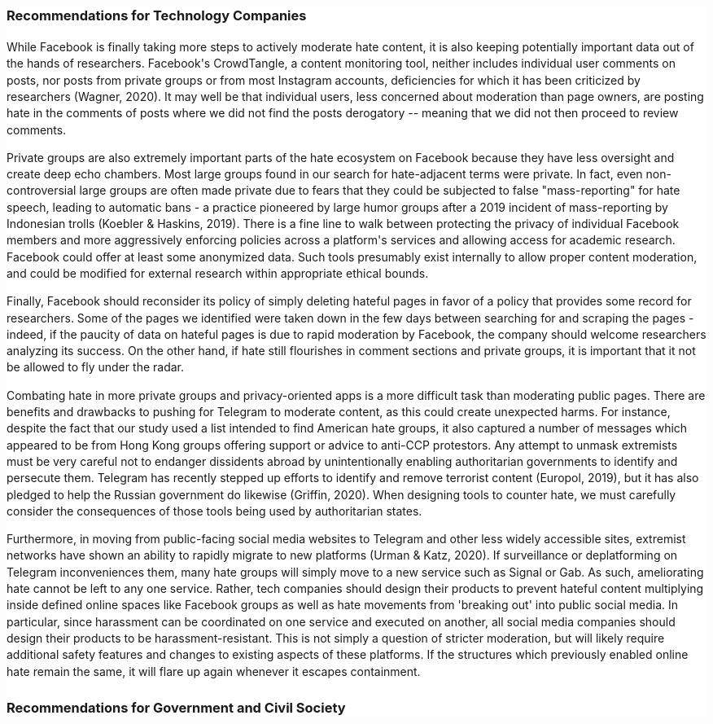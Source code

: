 ### Recommendations for Technology Companies

While Facebook is finally taking more steps to actively moderate hate content, it is also keeping potentially important data out of the hands of researchers. Facebook's CrowdTangle, a content monitoring tool, neither includes individual user comments on posts, nor posts from private groups or from most Instagram accounts, deficiencies for which it has been criticized by researchers (Wagner, 2020). It may well be that individual users, less concerned about moderation than page owners, are posting hate in the comments of posts where we did not find the posts derogatory -- meaning that we did not then proceed to review comments.

Private groups are also extremely important parts of the hate ecosystem on Facebook because they have less oversight and create deep echo chambers. Most large groups found in our search for hate-adjacent terms were private. In fact, even non-controversial large groups are often made private due to fears that they could be subjected to false "mass-reporting" for hate speech, leading to automatic bans - a practice pioneered by large humor groups after a 2019 incident of mass-reporting by Indonesian trolls (Koebler & Haskins, 2019). There is a fine line to walk between protecting the privacy of individual Facebook members and more aggressively enforcing policies across a platform's services and allowing access for academic research. Facebook could offer at least some anonymized data. Such tools presumably exist internally to allow proper content moderation, and could be modified for external research within appropriate ethical bounds.

Finally, Facebook should reconsider its policy of simply deleting hateful pages in favor of a policy that provides some record for researchers. Some of the pages we identified were taken down in the few days between searching for and scraping the pages - indeed, if the paucity of data on hateful pages is due to rapid moderation by Facebook, the company should welcome researchers analyzing its success. On the other hand, if hate still flourishes in comment sections and private groups, it is important that it not be allowed to fly under the radar.

Combating hate in more private groups and privacy-oriented apps is a more difficult task than moderating public pages. There are benefits and drawbacks to pushing for Telegram to moderate content, as this could create unexpected harms. For instance, despite the fact that our study used a list intended to find American hate groups, it also captured a number of messages which appeared to be from Hong Kong groups offering support or advice to anti-CCP protestors. Any attempt to unmask extremists must be very careful not to endanger dissidents abroad by unintentionally enabling authoritarian governments to identify and persecute them. Telegram has recently stepped up efforts to identify and remove terrorist content (Europol, 2019), but it has also pledged to help the Russian government do likewise (Griffin, 2020). When designing tools to counter hate, we must carefully consider the consequences of those tools being used by authoritarian states.

Furthermore, in moving from public-facing social media websites to Telegram and other less widely accessible sites, extremist networks have shown an ability to rapidly migrate to new platforms (Urman & Katz, 2020). If surveillance or deplatforming on Telegram inconveniences them, many hate groups will simply move to a new service such as Signal or Gab. As such, ameliorating hate cannot be left to any one service. Rather, tech companies should design their products to prevent hateful content multiplying inside defined online spaces like Facebook groups as well as hate movements from 'breaking out' into public social media. In particular, since harassment can be coordinated on one service and executed on another, all social media companies should design their products to be harassment-resistant. This is not simply a question of stricter moderation, but will likely require additional safety features and changes to existing aspects of these platforms. If the structures which previously enabled online hate remain the same, it will flare up again whenever it escapes containment.

### Recommendations for Government and Civil Society
